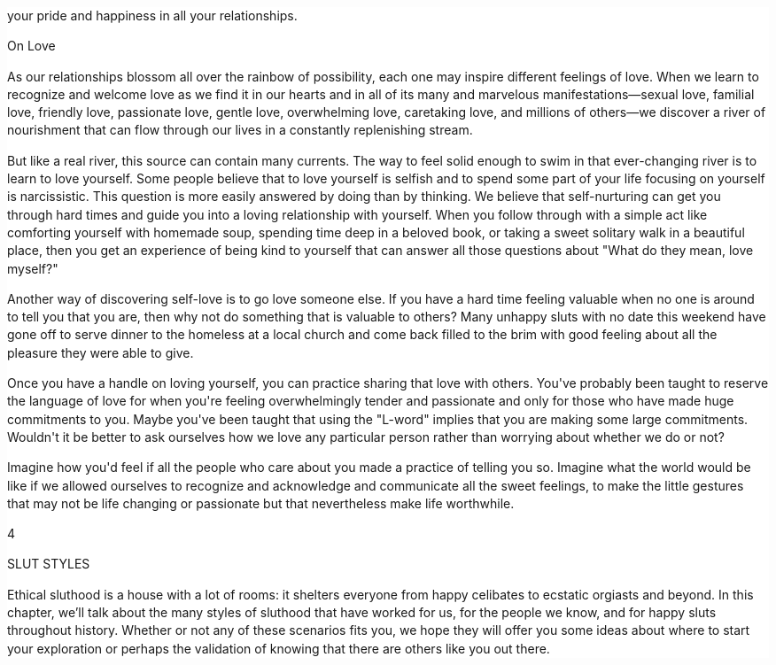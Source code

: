 
your pride and happiness in all your relationships.


On Love


As our relationships blossom all over the rainbow of possibility, each one may inspire different
feelings of love. When we learn to recognize and welcome love as we find it in our hearts and
in all of its many and marvelous manifestations—sexual love, familial love, friendly love,
passionate love, gentle love, overwhelming love, caretaking love, and millions of others—we
discover a river of nourishment that can flow through our lives in a constantly replenishing
stream.

But like a real river, this source can contain many currents. The way to feel solid enough to
swim in that ever-changing river is to learn to love yourself. Some people believe that to love
yourself is selfish and to spend some part of your life focusing on yourself is narcissistic. This
question is more easily answered by doing than by thinking. We believe that self-nurturing can
get you through hard times and guide you into a loving relationship with yourself. When you
follow through with a simple act like comforting yourself with homemade soup, spending time
deep in a beloved book, or taking a sweet solitary walk in a beautiful place, then you get an
experience of being kind to yourself that can answer all those questions about "What do they
mean, love myself?"

Another way of discovering self-love is to go love someone else. If you have a hard time
feeling valuable when no one is around to tell you that you are, then why not do something
that is valuable to others? Many unhappy sluts with no date this weekend have gone off to
serve dinner to the homeless at a local church and come back filled to the brim with good
feeling about all the pleasure they were able to give.

Once you have a handle on loving yourself, you can practice sharing that love with others.
You've probably been taught to reserve the language of love for when you're feeling
overwhelmingly tender and passionate and only for those who have made huge commitments
to you. Maybe you've been taught that using the "L-word" implies that you are making some
large commitments. Wouldn't it be better to ask ourselves how we love any particular person
rather than worrying about whether we do or not?

Imagine how you'd feel if all the people who care about you made a practice of telling you
so. Imagine what the world would be like if we allowed ourselves to recognize and
acknowledge and communicate all the sweet feelings, to make the little gestures that may not
be life changing or passionate but that nevertheless make life worthwhile.






4


SLUT STYLES


Ethical sluthood is a house with a lot of rooms: it shelters everyone from happy
celibates to ecstatic orgiasts and beyond. In this chapter, we’ll talk about the many
styles of sluthood that have worked for us, for the people we know, and for happy
sluts throughout history. Whether or not any of these scenarios fits you, we hope
they will offer you some ideas about where to start your exploration or perhaps the
validation of knowing that there are others like you out there.
